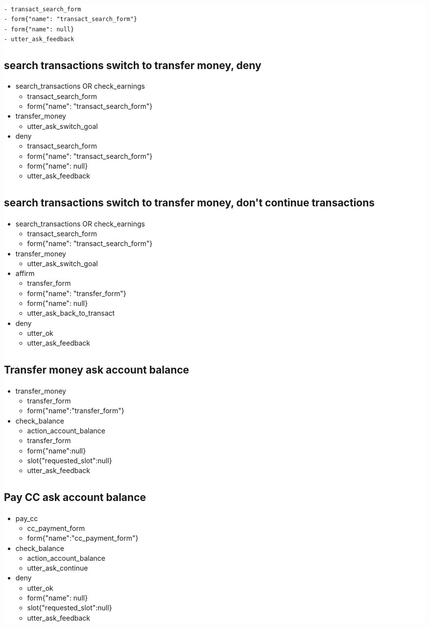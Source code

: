     - transact_search_form
    - form{"name": "transact_search_form"}
    - form{"name": null}
    - utter_ask_feedback

## search transactions switch to transfer money, deny
* search_transactions OR check_earnings
    - transact_search_form
    - form{"name": "transact_search_form"}
* transfer_money
    - utter_ask_switch_goal
* deny
    - transact_search_form
    - form{"name": "transact_search_form"}
    - form{"name": null}
    - utter_ask_feedback

## search transactions switch to transfer money, don't continue transactions
* search_transactions OR check_earnings
    - transact_search_form
    - form{"name": "transact_search_form"}
* transfer_money
    - utter_ask_switch_goal
* affirm
    - transfer_form
    - form{"name": "transfer_form"}
    - form{"name": null}
    - utter_ask_back_to_transact
* deny
    - utter_ok
    - utter_ask_feedback

## Transfer money ask account balance
* transfer_money
    - transfer_form
    - form{"name":"transfer_form"}
* check_balance
    - action_account_balance
    - transfer_form
    - form{"name":null}
    - slot{"requested_slot":null}
    - utter_ask_feedback

## Pay CC ask account balance
* pay_cc
    - cc_payment_form
    - form{"name":"cc_payment_form"}
* check_balance
    - action_account_balance
    - utter_ask_continue
* deny
    - utter_ok
    - form{"name": null}
    - slot{"requested_slot":null}
    - utter_ask_feedback
